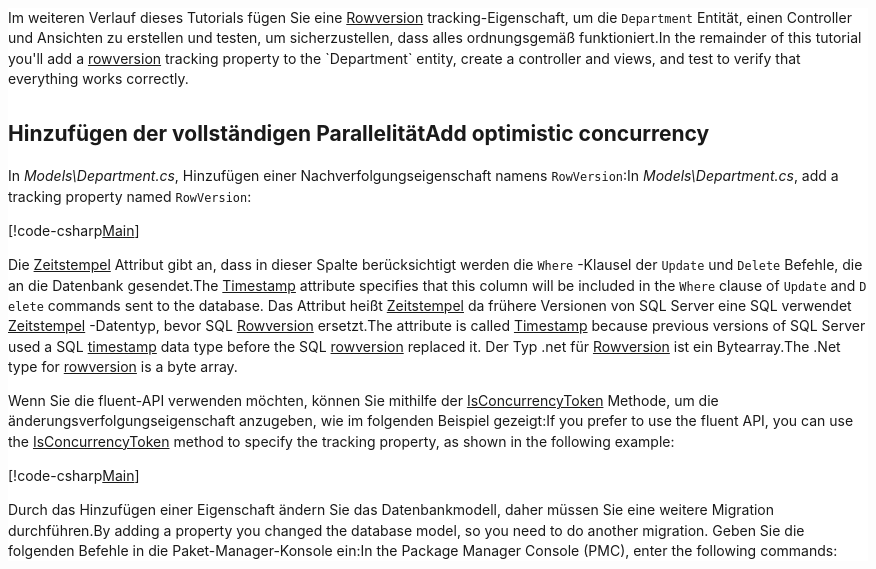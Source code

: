 <span data-ttu-id="3c69b-177">Im weiteren Verlauf dieses Tutorials fügen Sie eine [Rowversion](https://msdn.microsoft.com/library/ms182776(v=sql.110).aspx) tracking-Eigenschaft, um die `Department` Entität, einen Controller und Ansichten zu erstellen und testen, um sicherzustellen, dass alles ordnungsgemäß funktioniert.</span><span class="sxs-lookup"><span data-stu-id="3c69b-177">In the remainder of this tutorial you'll add a [rowversion](https://msdn.microsoft.com/library/ms182776(v=sql.110).aspx) tracking property to the `Department` entity, create a controller and views, and test to verify that everything works correctly.</span></span>

## <a name="add-optimistic-concurrency"></a><span data-ttu-id="3c69b-178">Hinzufügen der vollständigen Parallelität</span><span class="sxs-lookup"><span data-stu-id="3c69b-178">Add optimistic concurrency</span></span>

<span data-ttu-id="3c69b-179">In *Models\Department.cs*, Hinzufügen einer Nachverfolgungseigenschaft namens `RowVersion`:</span><span class="sxs-lookup"><span data-stu-id="3c69b-179">In *Models\Department.cs*, add a tracking property named `RowVersion`:</span></span>

[!code-csharp[Main](handling-concurrency-with-the-entity-framework-in-an-asp-net-mvc-application/samples/sample1.cs?highlight=20-22)]

<span data-ttu-id="3c69b-180">Die [Zeitstempel](https://msdn.microsoft.com/library/system.componentmodel.dataannotations.timestampattribute.aspx) Attribut gibt an, dass in dieser Spalte berücksichtigt werden die `Where` -Klausel der `Update` und `Delete` Befehle, die an die Datenbank gesendet.</span><span class="sxs-lookup"><span data-stu-id="3c69b-180">The [Timestamp](https://msdn.microsoft.com/library/system.componentmodel.dataannotations.timestampattribute.aspx) attribute specifies that this column will be included in the `Where` clause of `Update` and `Delete` commands sent to the database.</span></span> <span data-ttu-id="3c69b-181">Das Attribut heißt [Zeitstempel](https://msdn.microsoft.com/library/system.componentmodel.dataannotations.timestampattribute.aspx) da frühere Versionen von SQL Server eine SQL verwendet [Zeitstempel](https://msdn.microsoft.com/library/ms182776(v=SQL.90).aspx) -Datentyp, bevor SQL [Rowversion](https://msdn.microsoft.com/library/ms182776(v=sql.110).aspx) ersetzt.</span><span class="sxs-lookup"><span data-stu-id="3c69b-181">The attribute is called [Timestamp](https://msdn.microsoft.com/library/system.componentmodel.dataannotations.timestampattribute.aspx) because previous versions of SQL Server used a SQL [timestamp](https://msdn.microsoft.com/library/ms182776(v=SQL.90).aspx) data type before the SQL [rowversion](https://msdn.microsoft.com/library/ms182776(v=sql.110).aspx) replaced it.</span></span> <span data-ttu-id="3c69b-182">Der Typ .net für [Rowversion](https://msdn.microsoft.com/library/ms182776(v=sql.110).aspx) ist ein Bytearray.</span><span class="sxs-lookup"><span data-stu-id="3c69b-182">The .Net type for [rowversion](https://msdn.microsoft.com/library/ms182776(v=sql.110).aspx) is a byte array.</span></span>

<span data-ttu-id="3c69b-183">Wenn Sie die fluent-API verwenden möchten, können Sie mithilfe der [IsConcurrencyToken](https://msdn.microsoft.com/library/gg679501(v=VS.103).aspx) Methode, um die änderungsverfolgungseigenschaft anzugeben, wie im folgenden Beispiel gezeigt:</span><span class="sxs-lookup"><span data-stu-id="3c69b-183">If you prefer to use the fluent API, you can use the [IsConcurrencyToken](https://msdn.microsoft.com/library/gg679501(v=VS.103).aspx) method to specify the tracking property, as shown in the following example:</span></span>

[!code-csharp[Main](handling-concurrency-with-the-entity-framework-in-an-asp-net-mvc-application/samples/sample2.cs)]

<span data-ttu-id="3c69b-184">Durch das Hinzufügen einer Eigenschaft ändern Sie das Datenbankmodell, daher müssen Sie eine weitere Migration durchführen.</span><span class="sxs-lookup"><span data-stu-id="3c69b-184">By adding a property you changed the database model, so you need to do another migration.</span></span> <span data-ttu-id="3c69b-185">Geben Sie die folgenden Befehle in die Paket-Manager-Konsole ein:</span><span class="sxs-lookup"><span data-stu-id="3c69b-185">In the Package Manager Console (PMC), enter the following commands:</span></span>
